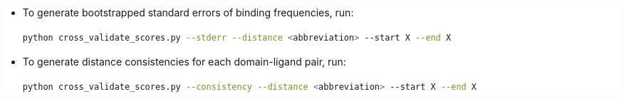 * To generate bootstrapped standard errors of binding frequencies, run:

  ```bash
  python cross_validate_scores.py --stderr --distance <abbreviation> --start X --end X
  ```

* To generate distance consistencies for each domain-ligand pair, run:

  ```bash
  python cross_validate_scores.py --consistency --distance <abbreviation> --start X --end X
  ```
